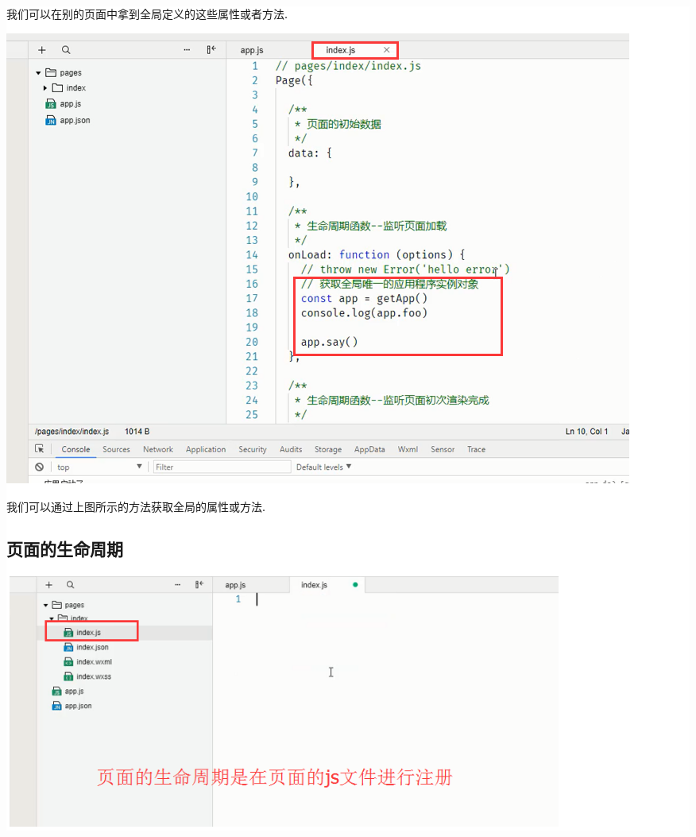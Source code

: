 我们可以在别的页面中拿到全局定义的这些属性或者方法.

![66](.\images\66.png)

我们可以通过上图所示的方法获取全局的属性或方法.



## 页面的生命周期

![67](.\images\67.png)
